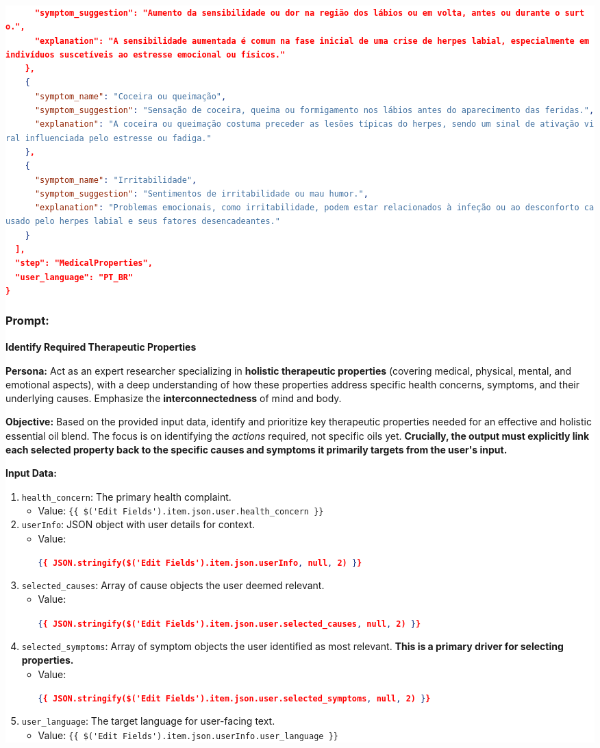 ```json
      "symptom_suggestion": "Aumento da sensibilidade ou dor na região dos lábios ou em volta, antes ou durante o surto.",
      "explanation": "A sensibilidade aumentada é comum na fase inicial de uma crise de herpes labial, especialmente em indivíduos suscetíveis ao estresse emocional ou físicos."
    },
    {
      "symptom_name": "Coceira ou queimação",
      "symptom_suggestion": "Sensação de coceira, queima ou formigamento nos lábios antes do aparecimento das feridas.",
      "explanation": "A coceira ou queimação costuma preceder as lesões típicas do herpes, sendo um sinal de ativação viral influenciada pelo estresse ou fadiga."
    },
    {
      "symptom_name": "Irritabilidade",
      "symptom_suggestion": "Sentimentos de irritabilidade ou mau humor.",
      "explanation": "Problemas emocionais, como irritabilidade, podem estar relacionados à infeção ou ao desconforto causado pelo herpes labial e seus fatores desencadeantes."
    }
  ],
  "step": "MedicalProperties",
  "user_language": "PT_BR"
}
```

### Prompt:

**Identify Required Therapeutic Properties**

**Persona:** Act as an expert researcher specializing in **holistic therapeutic properties** (covering medical, physical, mental, and emotional aspects), with a deep understanding of how these properties address specific health concerns, symptoms, and their underlying causes. Emphasize the **interconnectedness** of mind and body.

**Objective:** Based on the provided input data, identify and prioritize key therapeutic properties needed for an effective and holistic essential oil blend. The focus is on identifying the *actions* required, not specific oils yet. **Crucially, the output must explicitly link each selected property back to the specific causes and symptoms it primarily targets from the user's input.**

**Input Data:**

1.  `health_concern`: The primary health complaint.
    *   Value: `{{ $('Edit Fields').item.json.user.health_concern }}`
2.  `userInfo`: JSON object with user details for context.
    *   Value:
        ```json
        {{ JSON.stringify($('Edit Fields').item.json.userInfo, null, 2) }}
        ```
3.  `selected_causes`: Array of cause objects the user deemed relevant.
    *   Value:
        ```json
        {{ JSON.stringify($('Edit Fields').item.json.user.selected_causes, null, 2) }}
        ```
4.  `selected_symptoms`: Array of symptom objects the user identified as most relevant. **This is a primary driver for selecting properties.**
    *   Value: 
        ```json
        {{ JSON.stringify($('Edit Fields').item.json.user.selected_symptoms, null, 2) }}
        ```
5.  `user_language`: The target language for user-facing text.
    *   Value: `{{ $('Edit Fields').item.json.userInfo.user_language }}`
